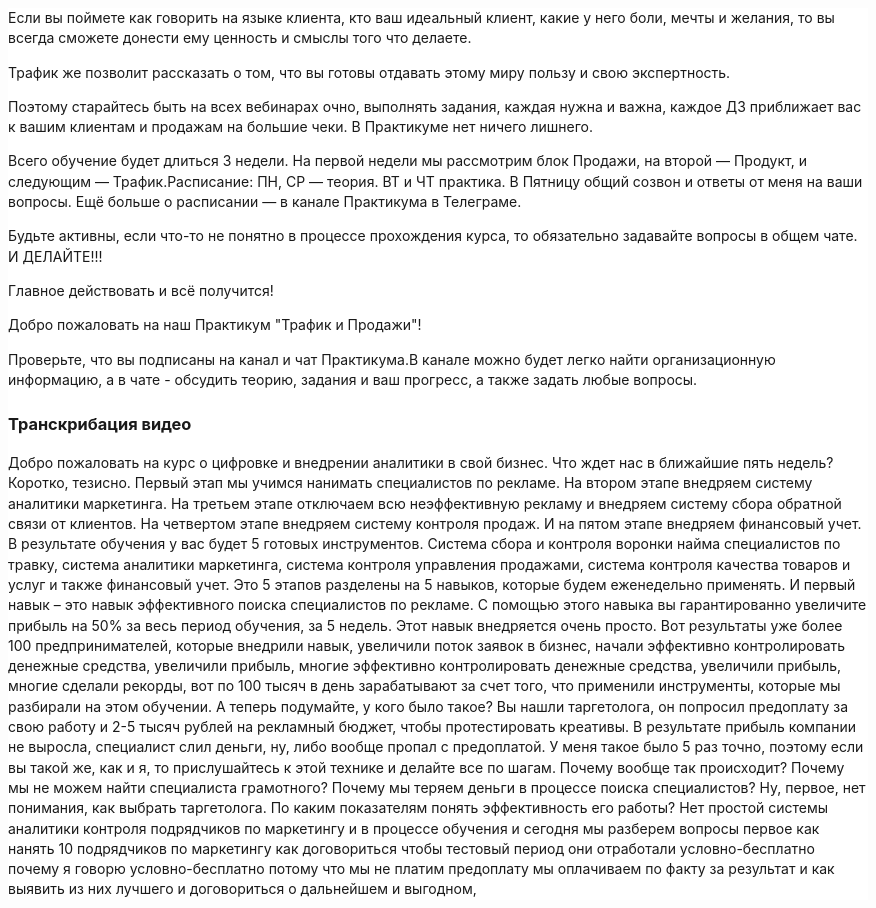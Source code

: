 Если вы поймете как говорить на языке клиента, кто ваш идеальный клиент, какие у него боли, мечты и желания, то вы всегда сможете донести ему ценность и смыслы того что делаете.

Трафик же позволит рассказать о том, что вы готовы отдавать этому миру пользу и свою экспертность.

Поэтому старайтесь быть на всех вебинарах очно, выполнять задания, каждая нужна и важна, каждое ДЗ приближает вас к вашим клиентам и продажам на большие чеки. В Практикуме нет ничего лишнего.

Всего обучение будет длиться 3 недели. На первой недели мы рассмотрим блок Продажи, на второй — Продукт, и следующим — Трафик.Расписание: ПН, СР — теория. ВТ и ЧТ практика. В Пятницу общий созвон и ответы от меня на ваши вопросы. Ещё больше о расписании — в канале Практикума в Телеграме.

Будьте активны, если что-то не понятно в процессе прохождения курса, то обязательно задавайте вопросы в общем чате. И ДЕЛАЙТЕ!!!

Главное действовать и всё получится!

Добро пожаловать на наш Практикум "Трафик и Продажи"!

Проверьте, что вы подписаны на канал и чат Практикума.В канале можно будет легко найти организационную информацию, а в чате - обсудить теорию, задания и ваш прогресс, а также задать любые вопросы.




### Транскрибация видео

Добро пожаловать на курс о цифровке и внедрении аналитики в свой бизнес. Что ждет нас в ближайшие
пять недель? Коротко, тезисно. Первый этап мы учимся нанимать специалистов по рекламе. На втором
этапе внедряем систему аналитики маркетинга. На третьем этапе отключаем всю неэффективную рекламу
и внедряем систему сбора обратной связи от клиентов.
На четвертом этапе внедряем систему контроля продаж.
И на пятом этапе внедряем финансовый учет.
В результате обучения у вас будет 5 готовых инструментов.
Система сбора и контроля воронки найма специалистов по травку, система аналитики маркетинга, система контроля управления продажами, система контроля качества товаров и услуг и также финансовый учет. Это 5 этапов разделены
на 5 навыков, которые будем еженедельно применять. И первый навык – это навык эффективного поиска специалистов по рекламе. С помощью этого навыка вы гарантированно
увеличите прибыль на 50%
за весь период обучения,
за 5 недель.
Этот навык внедряется очень просто.
Вот результаты уже более 100 предпринимателей,
которые внедрили навык,
увеличили поток заявок в бизнес,
начали эффективно контролировать
денежные средства, увеличили прибыль,
многие эффективно контролировать денежные средства, увеличили прибыль, многие сделали рекорды, вот по 100 тысяч в день зарабатывают за счет того, что применили инструменты,
которые мы разбирали на этом обучении.
А теперь подумайте, у кого было такое?
Вы нашли таргетолога, он попросил предоплату за
свою работу и 2-5 тысяч рублей на рекламный бюджет, чтобы протестировать креативы.
В результате прибыль компании не выросла, специалист слил деньги, ну, либо вообще пропал с предоплатой.
У меня такое было 5 раз точно, поэтому если вы такой же, как и я,
то прислушайтесь к этой технике и делайте все по шагам.
Почему вообще так происходит?
Почему мы не можем найти специалиста грамотного?
Почему мы теряем деньги в процессе поиска специалистов?
Ну, первое, нет понимания, как выбрать таргетолога.
По каким показателям понять эффективность его работы?
Нет простой системы аналитики контроля подрядчиков по маркетингу и в процессе обучения и сегодня мы разберем вопросы первое
как нанять 10 подрядчиков по маркетингу как договориться чтобы тестовый период они отработали
условно-бесплатно почему я говорю условно-бесплатно потому что мы не платим предоплату мы оплачиваем по факту за результат и как выявить из них лучшего и договориться о дальнейшем и выгодном,